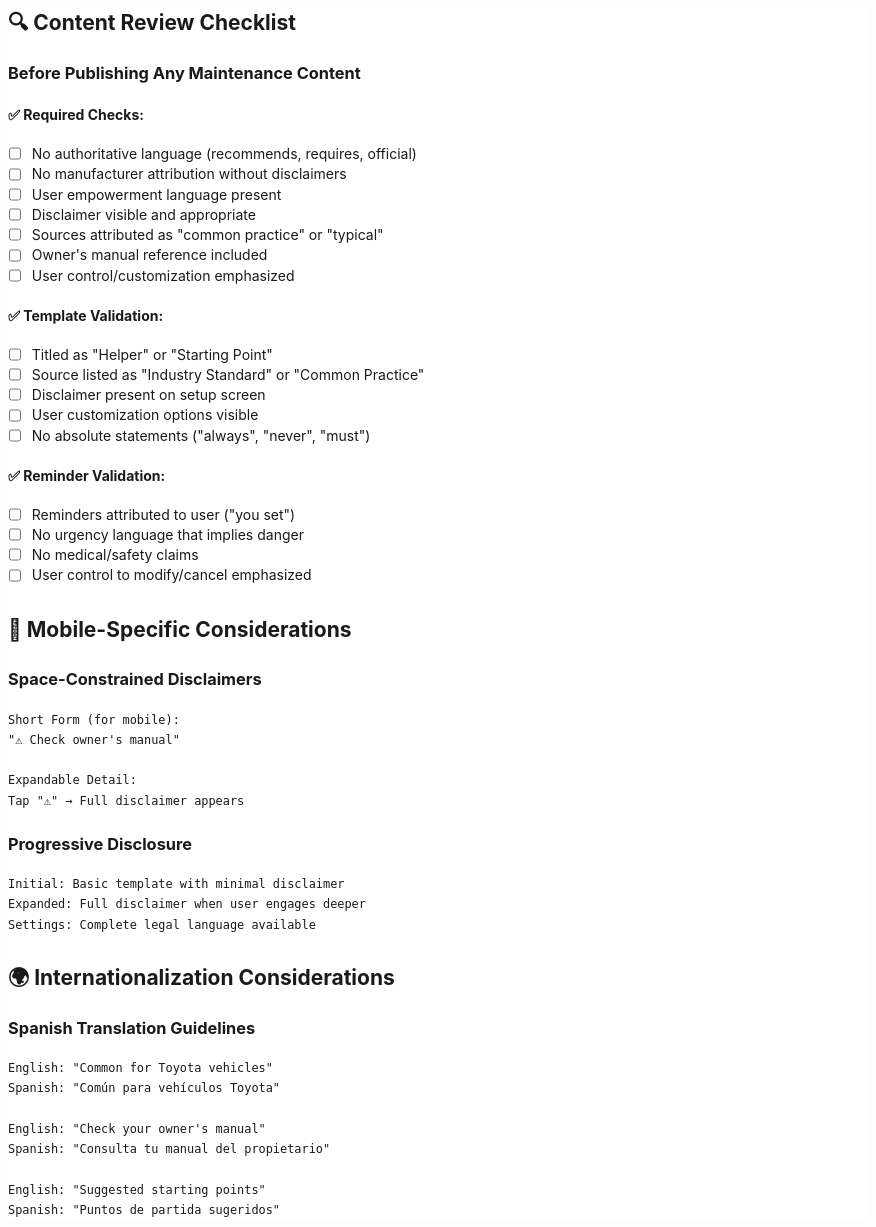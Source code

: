 ## 🔍 Content Review Checklist

### Before Publishing Any Maintenance Content

#### ✅ **Required Checks:**
- [ ] No authoritative language (recommends, requires, official)
- [ ] No manufacturer attribution without disclaimers
- [ ] User empowerment language present
- [ ] Disclaimer visible and appropriate
- [ ] Sources attributed as "common practice" or "typical"
- [ ] Owner's manual reference included
- [ ] User control/customization emphasized

#### ✅ **Template Validation:**
- [ ] Titled as "Helper" or "Starting Point"
- [ ] Source listed as "Industry Standard" or "Common Practice"
- [ ] Disclaimer present on setup screen
- [ ] User customization options visible
- [ ] No absolute statements ("always", "never", "must")

#### ✅ **Reminder Validation:**
- [ ] Reminders attributed to user ("you set")
- [ ] No urgency language that implies danger
- [ ] No medical/safety claims
- [ ] User control to modify/cancel emphasized

## 📱 Mobile-Specific Considerations

### Space-Constrained Disclaimers
```
Short Form (for mobile):
"⚠️ Check owner's manual"

Expandable Detail:
Tap "⚠️" → Full disclaimer appears
```

### Progressive Disclosure
```
Initial: Basic template with minimal disclaimer
Expanded: Full disclaimer when user engages deeper
Settings: Complete legal language available
```

## 🌍 Internationalization Considerations

### Spanish Translation Guidelines
```
English: "Common for Toyota vehicles"
Spanish: "Común para vehículos Toyota"

English: "Check your owner's manual"  
Spanish: "Consulta tu manual del propietario"

English: "Suggested starting points"
Spanish: "Puntos de partida sugeridos"
```
